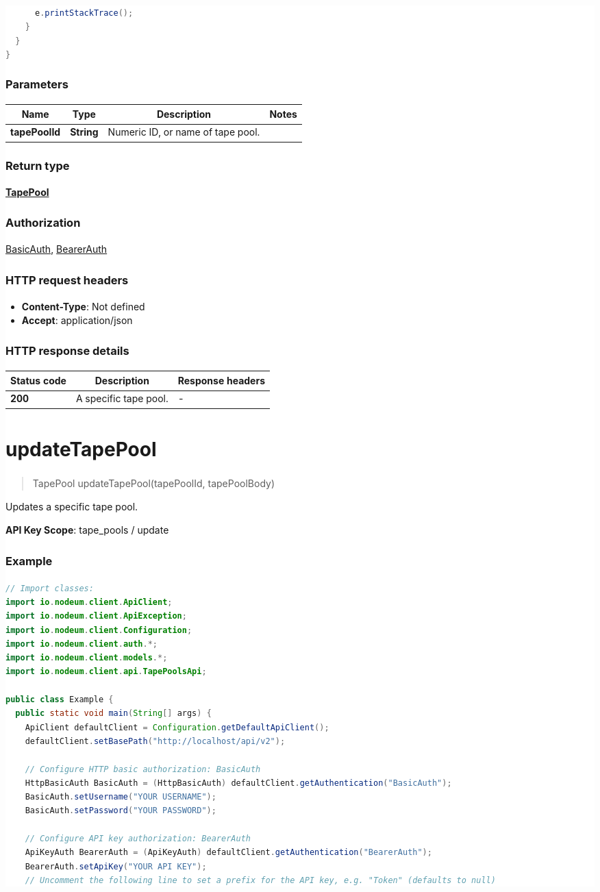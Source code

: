 ```java
      e.printStackTrace();
    }
  }
}
```

### Parameters

Name | Type | Description  | Notes
------------- | ------------- | ------------- | -------------
 **tapePoolId** | **String**| Numeric ID, or name of tape pool. |

### Return type

[**TapePool**](TapePool.md)

### Authorization

[BasicAuth](../README.md#BasicAuth), [BearerAuth](../README.md#BearerAuth)

### HTTP request headers

 - **Content-Type**: Not defined
 - **Accept**: application/json

### HTTP response details
| Status code | Description | Response headers |
|-------------|-------------|------------------|
**200** | A specific tape pool. |  -  |

<a name="updateTapePool"></a>
# **updateTapePool**
> TapePool updateTapePool(tapePoolId, tapePoolBody)

Updates a specific tape pool.

**API Key Scope**: tape_pools / update

### Example
```java
// Import classes:
import io.nodeum.client.ApiClient;
import io.nodeum.client.ApiException;
import io.nodeum.client.Configuration;
import io.nodeum.client.auth.*;
import io.nodeum.client.models.*;
import io.nodeum.client.api.TapePoolsApi;

public class Example {
  public static void main(String[] args) {
    ApiClient defaultClient = Configuration.getDefaultApiClient();
    defaultClient.setBasePath("http://localhost/api/v2");
    
    // Configure HTTP basic authorization: BasicAuth
    HttpBasicAuth BasicAuth = (HttpBasicAuth) defaultClient.getAuthentication("BasicAuth");
    BasicAuth.setUsername("YOUR USERNAME");
    BasicAuth.setPassword("YOUR PASSWORD");

    // Configure API key authorization: BearerAuth
    ApiKeyAuth BearerAuth = (ApiKeyAuth) defaultClient.getAuthentication("BearerAuth");
    BearerAuth.setApiKey("YOUR API KEY");
    // Uncomment the following line to set a prefix for the API key, e.g. "Token" (defaults to null)
```